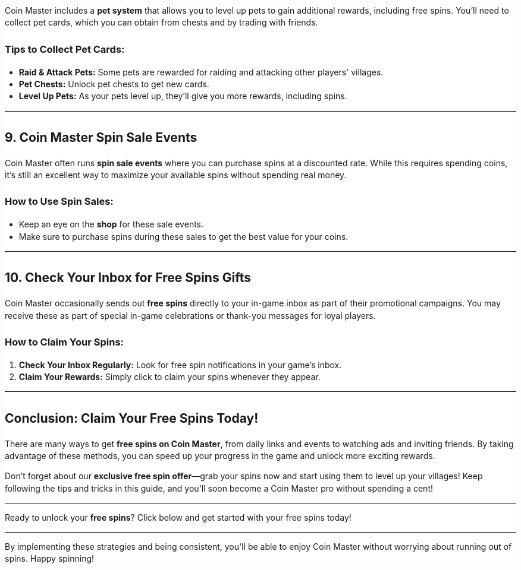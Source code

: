 Coin Master includes a **pet system** that allows you to level up pets to gain additional rewards, including free spins. You’ll need to collect pet cards, which you can obtain from chests and by trading with friends.

### Tips to Collect Pet Cards:

- **Raid & Attack Pets:** Some pets are rewarded for raiding and attacking other players' villages.
- **Pet Chests:** Unlock pet chests to get new cards.
- **Level Up Pets:** As your pets level up, they’ll give you more rewards, including spins.

---

## 9. **Coin Master Spin Sale Events**

Coin Master often runs **spin sale events** where you can purchase spins at a discounted rate. While this requires spending coins, it’s still an excellent way to maximize your available spins without spending real money.

### How to Use Spin Sales:

- Keep an eye on the **shop** for these sale events.
- Make sure to purchase spins during these sales to get the best value for your coins.

---

## 10. **Check Your Inbox for Free Spins Gifts**

Coin Master occasionally sends out **free spins** directly to your in-game inbox as part of their promotional campaigns. You may receive these as part of special in-game celebrations or thank-you messages for loyal players.

### How to Claim Your Spins:

1. **Check Your Inbox Regularly:** Look for free spin notifications in your game’s inbox.
2. **Claim Your Rewards:** Simply click to claim your spins whenever they appear.

---

## Conclusion: Claim Your Free Spins Today!

There are many ways to get **free spins on Coin Master**, from daily links and events to watching ads and inviting friends. By taking advantage of these methods, you can speed up your progress in the game and unlock more exciting rewards.

Don’t forget about our **exclusive free spin offer**—grab your spins now and start using them to level up your villages! Keep following the tips and tricks in this guide, and you'll soon become a Coin Master pro without spending a cent!

---

Ready to unlock your **free spins**? Click below and get started with your free spins today!

--- 

By implementing these strategies and being consistent, you'll be able to enjoy Coin Master without worrying about running out of spins. Happy spinning!
